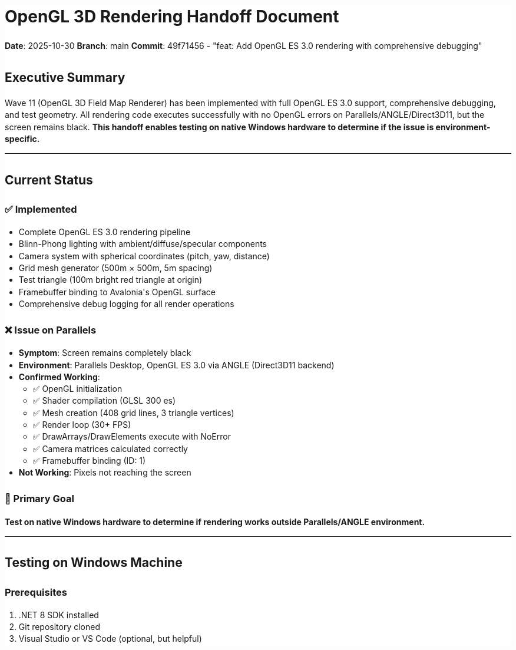 # OpenGL 3D Rendering Handoff Document

**Date**: 2025-10-30
**Branch**: main
**Commit**: 49f71456 - "feat: Add OpenGL ES 3.0 rendering with comprehensive debugging"

## Executive Summary

Wave 11 (OpenGL 3D Field Map Renderer) has been implemented with full OpenGL ES 3.0 support, comprehensive debugging, and test geometry. All rendering code executes successfully with no OpenGL errors on Parallels/ANGLE/Direct3D11, but the screen remains black. **This handoff enables testing on native Windows hardware to determine if the issue is environment-specific.**

---

## Current Status

### ✅ Implemented
- Complete OpenGL ES 3.0 rendering pipeline
- Blinn-Phong lighting with ambient/diffuse/specular components
- Camera system with spherical coordinates (pitch, yaw, distance)
- Grid mesh generator (500m × 500m, 5m spacing)
- Test triangle (100m bright red triangle at origin)
- Framebuffer binding to Avalonia's OpenGL surface
- Comprehensive debug logging for all render operations

### ❌ Issue on Parallels
- **Symptom**: Screen remains completely black
- **Environment**: Parallels Desktop, OpenGL ES 3.0 via ANGLE (Direct3D11 backend)
- **Confirmed Working**:
  - ✅ OpenGL initialization
  - ✅ Shader compilation (GLSL 300 es)
  - ✅ Mesh creation (408 grid lines, 3 triangle vertices)
  - ✅ Render loop (30+ FPS)
  - ✅ DrawArrays/DrawElements execute with NoError
  - ✅ Camera matrices calculated correctly
  - ✅ Framebuffer binding (ID: 1)
- **Not Working**: Pixels not reaching the screen

### 🎯 Primary Goal
**Test on native Windows hardware to determine if rendering works outside Parallels/ANGLE environment.**

---

## Testing on Windows Machine

### Prerequisites
1. .NET 8 SDK installed
2. Git repository cloned
3. Visual Studio or VS Code (optional, but helpful)
